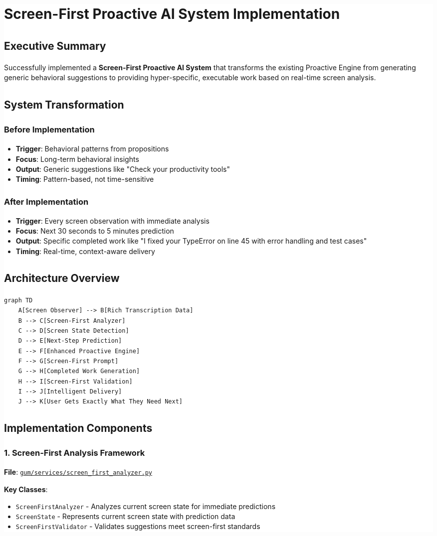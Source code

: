 # Screen-First Proactive AI System Implementation

## Executive Summary

Successfully implemented a **Screen-First Proactive AI System** that transforms the existing Proactive Engine from generating generic behavioral suggestions to providing hyper-specific, executable work based on real-time screen analysis.

## System Transformation

### Before Implementation
- **Trigger**: Behavioral patterns from propositions
- **Focus**: Long-term behavioral insights
- **Output**: Generic suggestions like "Check your productivity tools"
- **Timing**: Pattern-based, not time-sensitive

### After Implementation  
- **Trigger**: Every screen observation with immediate analysis
- **Focus**: Next 30 seconds to 5 minutes prediction
- **Output**: Specific completed work like "I fixed your TypeError on line 45 with error handling and test cases"
- **Timing**: Real-time, context-aware delivery

## Architecture Overview

```mermaid
graph TD
    A[Screen Observer] --> B[Rich Transcription Data]
    B --> C[Screen-First Analyzer]
    C --> D[Screen State Detection]
    D --> E[Next-Step Prediction]
    E --> F[Enhanced Proactive Engine]
    F --> G[Screen-First Prompt]
    G --> H[Completed Work Generation]
    H --> I[Screen-First Validation]
    I --> J[Intelligent Delivery]
    J --> K[User Gets Exactly What They Need Next]
```

## Implementation Components

### 1. Screen-First Analysis Framework
**File**: [`gum/services/screen_first_analyzer.py`](gum/services/screen_first_analyzer.py)

**Key Classes**:
- `ScreenFirstAnalyzer` - Analyzes current screen state for immediate predictions
- `ScreenState` - Represents current screen state with prediction data
- `ScreenFirstValidator` - Validates suggestions meet screen-first standards

